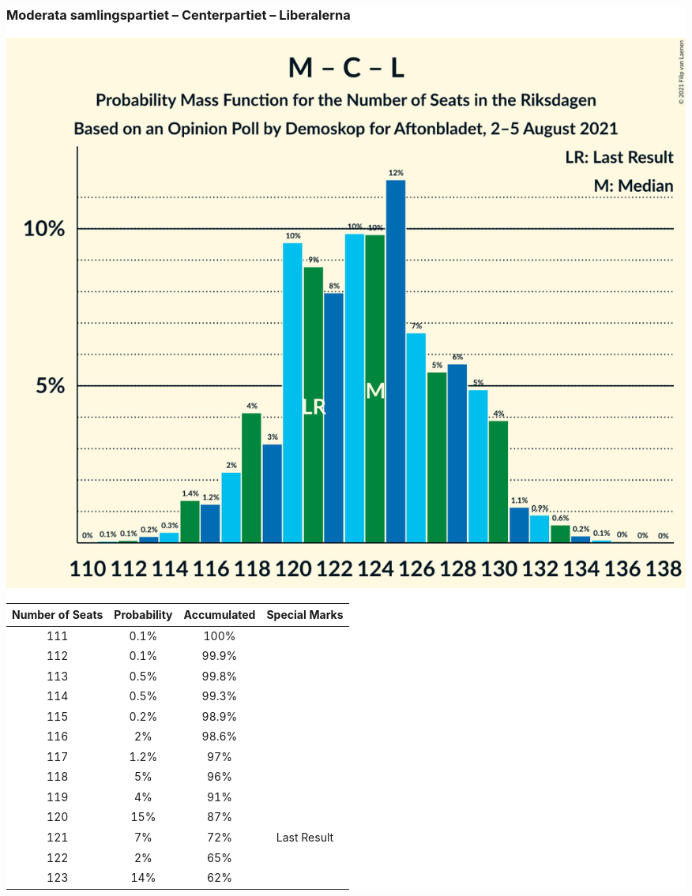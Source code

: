 ### Moderata samlingspartiet – Centerpartiet – Liberalerna

![Graph with seats probability mass function not yet produced](2021-08-05-Demoskop-coalitions-seats-pmf-m–c–l.png "Seats Probability Mass Function")

| Number of Seats | Probability | Accumulated | Special Marks |
|:---------------:|:-----------:|:-----------:|:-------------:|
| 111 | 0.1% | 100% |  |
| 112 | 0.1% | 99.9% |  |
| 113 | 0.5% | 99.8% |  |
| 114 | 0.5% | 99.3% |  |
| 115 | 0.2% | 98.9% |  |
| 116 | 2% | 98.6% |  |
| 117 | 1.2% | 97% |  |
| 118 | 5% | 96% |  |
| 119 | 4% | 91% |  |
| 120 | 15% | 87% |  |
| 121 | 7% | 72% | Last Result |
| 122 | 2% | 65% |  |
| 123 | 14% | 62% |  |